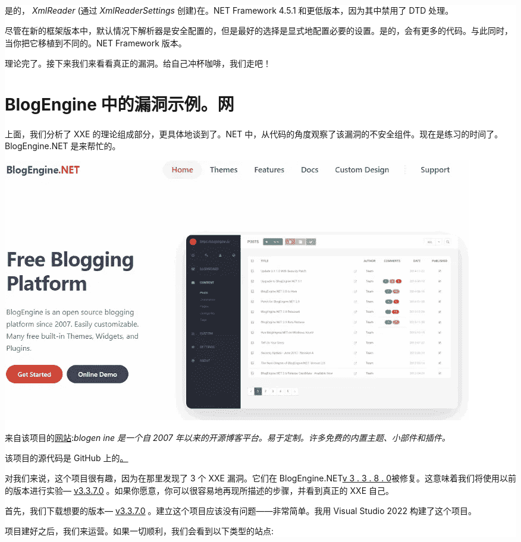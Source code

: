 是的， *XmlReader* (通过 *XmlReaderSettings* 创建)在。NET Framework 4.5.1 和更低版本，因为其中禁用了 DTD 处理。

尽管在新的框架版本中，默认情况下解析器是安全配置的，但是最好的选择是显式地配置必要的设置。是的，会有更多的代码。与此同时，当你把它移植到不同的。NET Framework 版本。

理论完了。接下来我们来看看真正的漏洞。给自己冲杯咖啡，我们走吧！

# BlogEngine 中的漏洞示例。网

上面，我们分析了 XXE 的理论组成部分，更具体地谈到了。NET 中，从代码的角度观察了该漏洞的不安全组件。现在是练习的时间了。BlogEngine.NET 是来帮忙的。

![](img/7f40c533d6770d2403b01bec025439f6.png)

来自该项目的[网站](https://blogengine.io/):*blogen ine 是一个自 2007 年以来的开源博客平台。易于定制。许多免费的内置主题、小部件和插件。*

该项目的源代码是 GitHub 上的[。](https://github.com/BlogEngine/BlogEngine.NET)

对我们来说，这个项目很有趣，因为在那里发现了 3 个 XXE 漏洞。它们在 BlogEngine.NET[v 3 . 3 . 8 . 0](https://github.com/BlogEngine/BlogEngine.NET/tree/v3.3.8.0)被修复。这意味着我们将使用以前的版本进行实验— [v3.3.7.0](https://github.com/BlogEngine/BlogEngine.NET/tree/v3.3.7.0) 。如果你愿意，你可以很容易地再现所描述的步骤，并看到真正的 XXE 自己。

首先，我们下载想要的版本— [v3.3.7.0](https://github.com/BlogEngine/BlogEngine.NET/tree/v3.3.7.0) 。建立这个项目应该没有问题——非常简单。我用 Visual Studio 2022 构建了这个项目。

项目建好之后，我们来运营。如果一切顺利，我们会看到以下类型的站点:
